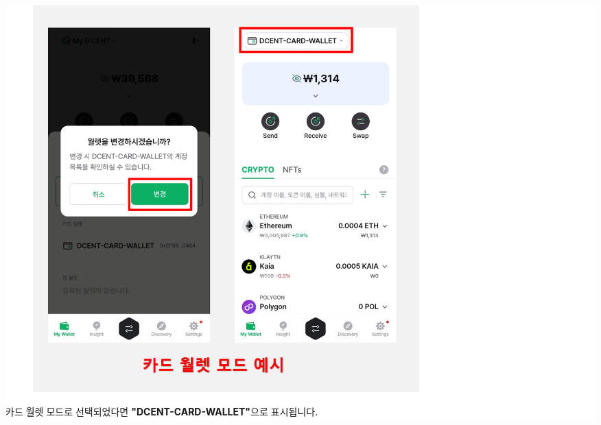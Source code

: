 <div align="left"><figure><img src="../.gitbook/assets/멀티월렛-kor05.png" alt="" width="563"><figcaption></figcaption></figure></div>

카드 월렛 모드로 선택되었다면 **"DCENT-CARD-WALLET"**&#xC73C;로 표시됩니다.
